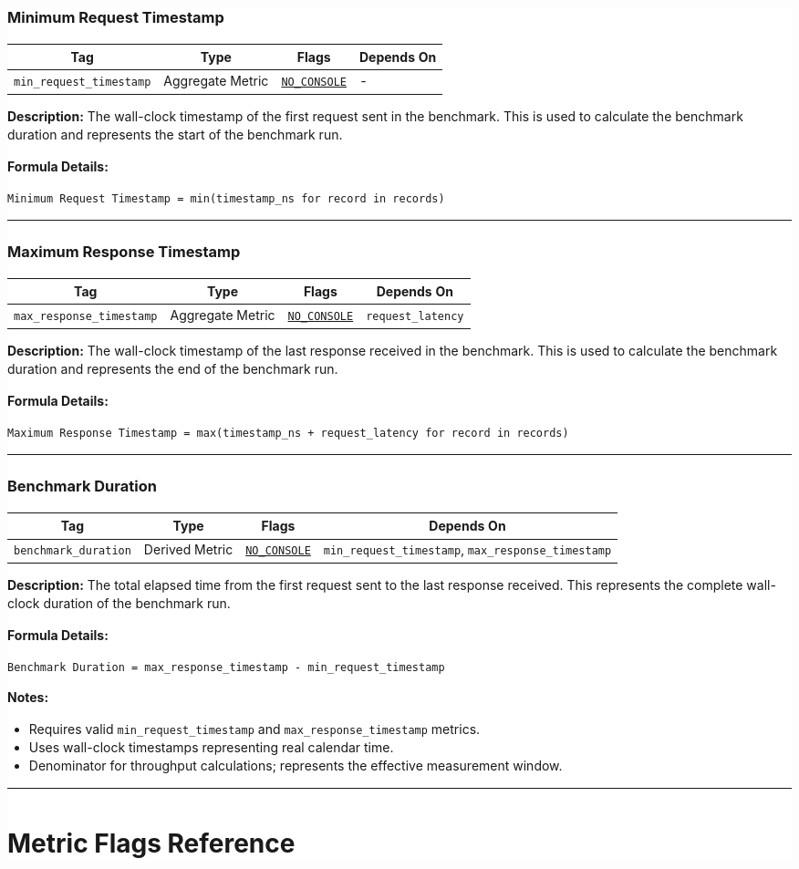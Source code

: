
### Minimum Request Timestamp

| Tag | Type | Flags | Depends On |
|-----|------|-------|------------|
| `min_request_timestamp` | Aggregate Metric | [`NO_CONSOLE`](#flag-no-console) | - |

**Description:** The wall-clock timestamp of the first request sent in the benchmark. This is used to calculate the benchmark duration and represents the start of the benchmark run.

**Formula Details:**
```
Minimum Request Timestamp = min(timestamp_ns for record in records)
```

---

### Maximum Response Timestamp

| Tag | Type | Flags | Depends On |
|-----|------|-------|------------|
| `max_response_timestamp` | Aggregate Metric | [`NO_CONSOLE`](#flag-no-console) | `request_latency` |

**Description:** The wall-clock timestamp of the last response received in the benchmark. This is used to calculate the benchmark duration and represents the end of the benchmark run.

**Formula Details:**
```
Maximum Response Timestamp = max(timestamp_ns + request_latency for record in records)
```

---

### Benchmark Duration

| Tag | Type | Flags | Depends On |
|-----|------|-------|------------|
| `benchmark_duration` | Derived Metric | [`NO_CONSOLE`](#flag-no-console) | `min_request_timestamp`, `max_response_timestamp` |

**Description:** The total elapsed time from the first request sent to the last response received. This represents the complete wall-clock duration of the benchmark run.

**Formula Details:**
```
Benchmark Duration = max_response_timestamp - min_request_timestamp
```

**Notes:**
- Requires valid `min_request_timestamp` and `max_response_timestamp` metrics.
- Uses wall-clock timestamps representing real calendar time.
- Denominator for throughput calculations; represents the effective measurement window.

---

# Metric Flags Reference
